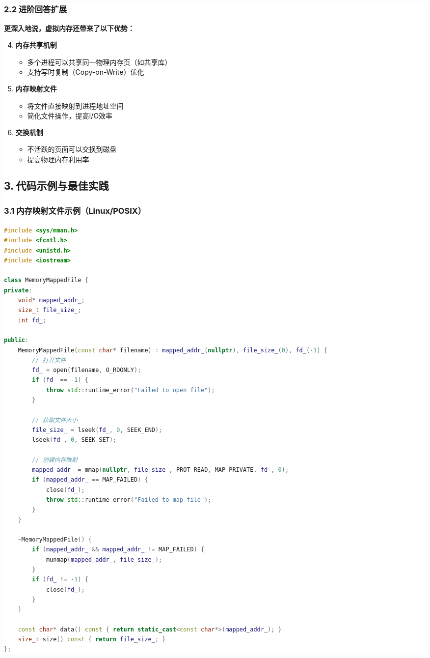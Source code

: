 ### 2.2 进阶回答扩展

**更深入地说，虚拟内存还带来了以下优势：**

4. **内存共享机制**
   - 多个进程可以共享同一物理内存页（如共享库）
   - 支持写时复制（Copy-on-Write）优化

5. **内存映射文件**
   - 将文件直接映射到进程地址空间
   - 简化文件操作，提高I/O效率

6. **交换机制**
   - 不活跃的页面可以交换到磁盘
   - 提高物理内存利用率

## 3. 代码示例与最佳实践

### 3.1 内存映射文件示例（Linux/POSIX）

```cpp
#include <sys/mman.h>
#include <fcntl.h>
#include <unistd.h>
#include <iostream>

class MemoryMappedFile {
private:
    void* mapped_addr_;
    size_t file_size_;
    int fd_;

public:
    MemoryMappedFile(const char* filename) : mapped_addr_(nullptr), file_size_(0), fd_(-1) {
        // 打开文件
        fd_ = open(filename, O_RDONLY);
        if (fd_ == -1) {
            throw std::runtime_error("Failed to open file");
        }

        // 获取文件大小
        file_size_ = lseek(fd_, 0, SEEK_END);
        lseek(fd_, 0, SEEK_SET);

        // 创建内存映射
        mapped_addr_ = mmap(nullptr, file_size_, PROT_READ, MAP_PRIVATE, fd_, 0);
        if (mapped_addr_ == MAP_FAILED) {
            close(fd_);
            throw std::runtime_error("Failed to map file");
        }
    }

    ~MemoryMappedFile() {
        if (mapped_addr_ && mapped_addr_ != MAP_FAILED) {
            munmap(mapped_addr_, file_size_);
        }
        if (fd_ != -1) {
            close(fd_);
        }
    }

    const char* data() const { return static_cast<const char*>(mapped_addr_); }
    size_t size() const { return file_size_; }
};
```